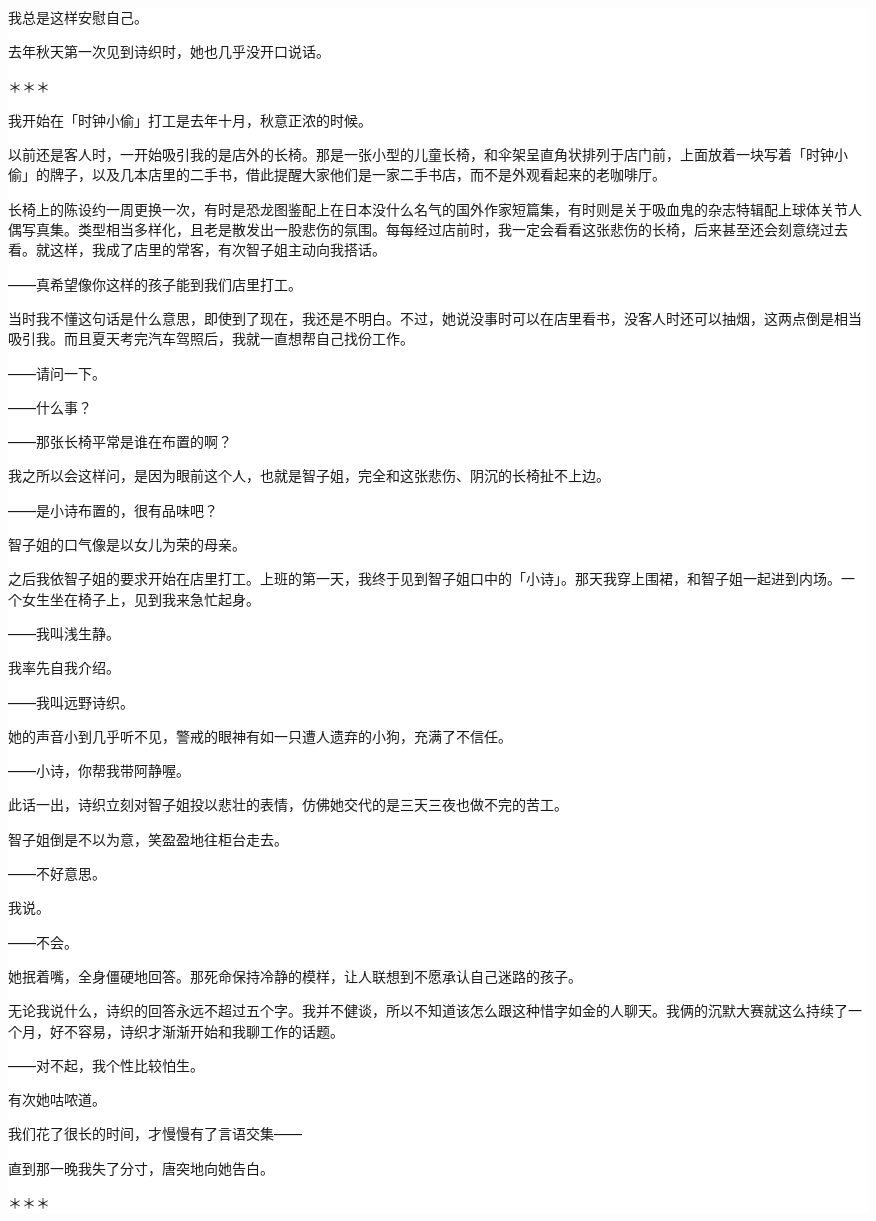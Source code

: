 我总是这样安慰自己。

去年秋天第一次见到诗织时，她也几乎没开口说话。

＊＊＊

我开始在「时钟小偷」打工是去年十月，秋意正浓的时候。

以前还是客人时，一开始吸引我的是店外的长椅。那是一张小型的儿童长椅，和伞架呈直角状排列于店门前，上面放着一块写着「时钟小偷」的牌子，以及几本店里的二手书，借此提醒大家他们是一家二手书店，而不是外观看起来的老咖啡厅。

长椅上的陈设约一周更换一次，有时是恐龙图鉴配上在日本没什么名气的国外作家短篇集，有时则是关于吸血鬼的杂志特辑配上球体关节人偶写真集。类型相当多样化，且老是散发出一股悲伤的氛围。每每经过店前时，我一定会看看这张悲伤的长椅，后来甚至还会刻意绕过去看。就这样，我成了店里的常客，有次智子姐主动向我搭话。

——真希望像你这样的孩子能到我们店里打工。

当时我不懂这句话是什么意思，即使到了现在，我还是不明白。不过，她说没事时可以在店里看书，没客人时还可以抽烟，这两点倒是相当吸引我。而且夏天考完汽车驾照后，我就一直想帮自己找份工作。

——请问一下。

——什么事？

——那张长椅平常是谁在布置的啊？

我之所以会这样问，是因为眼前这个人，也就是智子姐，完全和这张悲伤、阴沉的长椅扯不上边。

——是小诗布置的，很有品味吧？

智子姐的口气像是以女儿为荣的母亲。

之后我依智子姐的要求开始在店里打工。上班的第一天，我终于见到智子姐口中的「小诗」。那天我穿上围裙，和智子姐一起进到内场。一个女生坐在椅子上，见到我来急忙起身。

——我叫浅生静。

我率先自我介绍。

——我叫远野诗织。

她的声音小到几乎听不见，警戒的眼神有如一只遭人遗弃的小狗，充满了不信任。

——小诗，你帮我带阿静喔。

此话一出，诗织立刻对智子姐投以悲壮的表情，仿佛她交代的是三天三夜也做不完的苦工。

智子姐倒是不以为意，笑盈盈地往柜台走去。

——不好意思。

我说。

——不会。

她抿着嘴，全身僵硬地回答。那死命保持冷静的模样，让人联想到不愿承认自己迷路的孩子。

无论我说什么，诗织的回答永远不超过五个字。我并不健谈，所以不知道该怎么跟这种惜字如金的人聊天。我俩的沉默大赛就这么持续了一个月，好不容易，诗织才渐渐开始和我聊工作的话题。

——对不起，我个性比较怕生。

有次她咕哝道。

我们花了很长的时间，才慢慢有了言语交集——

直到那一晚我失了分寸，唐突地向她告白。

＊＊＊
